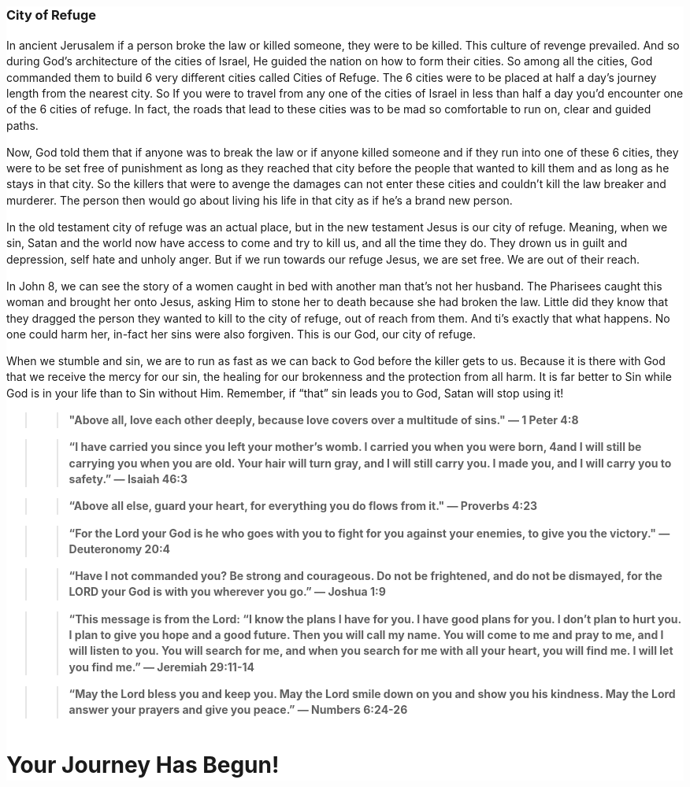 ### City of Refuge

In ancient Jerusalem if a person broke the law or killed someone, they were to be killed. This culture of revenge prevailed. And so during God’s architecture of the cities of Israel, He guided the nation on how to form their cities. So among all the cities, God commanded them to build 6 very different cities called Cities of Refuge. The 6 cities were to be placed at half a day’s journey length from the nearest city. So If you were to travel from any one of the cities of Israel in less than half a day you’d encounter one of the 6 cities of refuge. In fact, the roads that lead to these cities was to be mad so comfortable to run on, clear and guided paths. 

Now, God told them that if anyone was to break the law or if anyone killed someone and if they run into one of these 6 cities, they were to be set free of punishment as long as they reached that city before the people that wanted to kill them and as long as he stays in that city. So the killers that were to avenge the damages can not enter these cities and couldn’t kill the law breaker and murderer. The person then would go about living his life in that city as if he’s a brand new person. 

In the old testament city of refuge was an actual place, but in the new testament Jesus is our city of refuge. Meaning, when we sin, Satan and the world now have access to come and try to kill us, and all the time they do. They drown us in guilt and depression, self hate and unholy anger. But if we run towards our refuge Jesus, we are set free. We are out of their reach. 

In John 8, we can see the story of a women caught in bed with another man that’s not her husband. The Pharisees caught this woman and brought her onto Jesus, asking Him to stone her to death because she had broken the law. Little did they know that they dragged the person they wanted to kill to the city of refuge, out of reach from them. And ti’s exactly that what happens. No one could harm her, in-fact her sins were also forgiven. This is our God, our city of refuge. 

When we stumble and sin, we are to run as fast as we can back to God before the killer gets to us. Because it is there with God that we receive the mercy for our sin, the healing for our brokenness and the protection from all harm. It is far better to Sin while God is in your life than to Sin without Him. Remember, if “that” sin leads you to God, Satan will stop using it!

>> **"Above all, love each other deeply, because love covers over a multitude of sins." — 1 Peter 4:8**

>> **“I have carried you since you left your mother’s womb. I carried you when you were born, 4and I will still be carrying you when you are old. Your hair will turn gray, and I will still carry you. I made you, and I will carry you to safety.” — Isaiah 46:3**

>> **“Above all else, guard your heart, for everything you do flows from it." — Proverbs 4:23**

>> **“For the Lord your God is he who goes with you to fight for you against your enemies, to give you the victory." — Deuteronomy 20:4**

>> **“Have I not commanded you? Be strong and courageous. Do not be frightened, and do not be dismayed, for the LORD your God is with you wherever you go.” — Joshua 1:9**

>> **“This message is from the Lord: “I know the plans I have for you. I have good plans for you. I don’t plan to hurt you. I plan to give you hope and a good future. Then you will call my name. You will come to me and pray to me, and I will listen to you. You will search for me, and when you search for me with all your heart, you will find me. I will let you find me.” — Jeremiah 29:11-14**

>> **“May the Lord bless you and keep you. May the Lord smile down on you and show you his kindness. May the Lord answer your prayers and give you peace.” — Numbers 6:24-26**

# Your Journey Has Begun!



